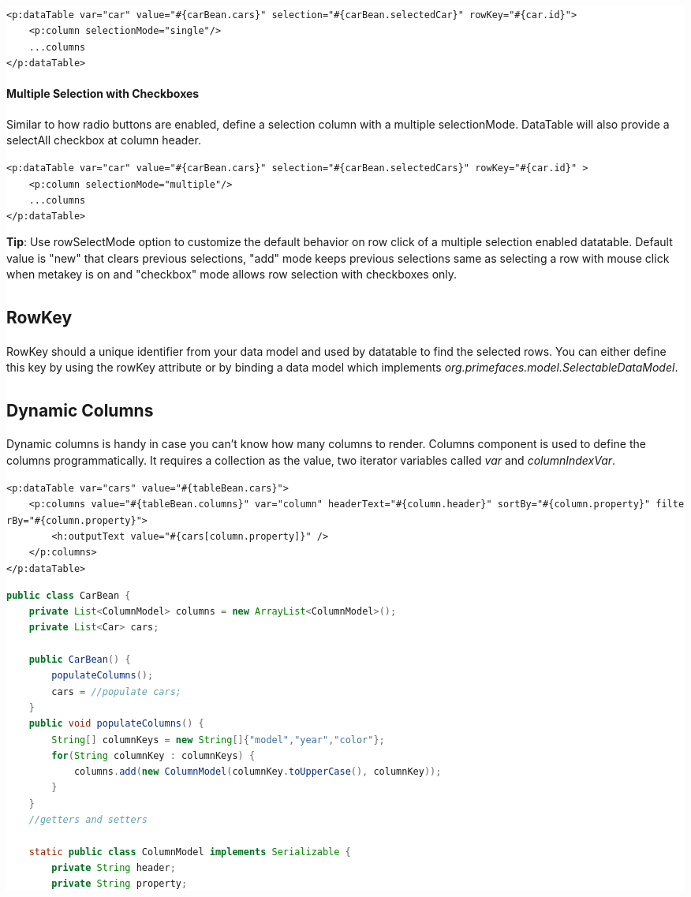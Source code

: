 ```xhtml
<p:dataTable var="car" value="#{carBean.cars}" selection="#{carBean.selectedCar}" rowKey="#{car.id}">
    <p:column selectionMode="single"/>
    ...columns
</p:dataTable>
```
#### Multiple Selection with Checkboxes
Similar to how radio buttons are enabled, define a selection column with a multiple selectionMode.
DataTable will also provide a selectAll checkbox at column header.

```xhtml
<p:dataTable var="car" value="#{carBean.cars}" selection="#{carBean.selectedCars}" rowKey="#{car.id}" >
    <p:column selectionMode="multiple"/>
    ...columns
</p:dataTable>
```

**Tip**: Use rowSelectMode option to customize the default behavior on row click of a multiple
selection enabled datatable. Default value is "new" that clears previous selections, "add" mode
keeps previous selections same as selecting a row with mouse click when metakey is on and
"checkbox" mode allows row selection with checkboxes only.

## RowKey
RowKey should a unique identifier from your data model and used by datatable to find the selected
rows. You can either define this key by using the rowKey attribute or by binding a data model
which implements _org.primefaces.model.SelectableDataModel_.

## Dynamic Columns
Dynamic columns is handy in case you can’t know how many columns to render. Columns
component is used to define the columns programmatically. It requires a collection as the value, two
iterator variables called _var_ and _columnIndexVar_.

```xhtml
<p:dataTable var="cars" value="#{tableBean.cars}">
    <p:columns value="#{tableBean.columns}" var="column" headerText="#{column.header}" sortBy="#{column.property}" filterBy="#{column.property}">
        <h:outputText value="#{cars[column.property]}" />
    </p:columns>
</p:dataTable>
```

```java
public class CarBean {
    private List<ColumnModel> columns = new ArrayList<ColumnModel>();
    private List<Car> cars;

    public CarBean() {
        populateColumns();
        cars = //populate cars;
    }
    public void populateColumns() {
        String[] columnKeys = new String[]{"model","year","color"};
        for(String columnKey : columnKeys) {
            columns.add(new ColumnModel(columnKey.toUpperCase(), columnKey));
        }
    }
    //getters and setters

    static public class ColumnModel implements Serializable {
        private String header;
        private String property;

```